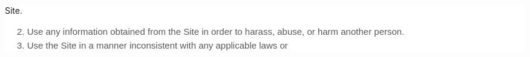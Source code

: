 Site.</span></span></span></span><bdt class="statement-end-if-in-editor"></bdt></span></div><div class="MsoNormal" data-custom-class="body_text" style="line-height: 1.5; margin-left: 20px; text-align: left;"><span style="font-size: 15px;"><bdt class="block-component"></bdt><span style="line-height: 16.8667px; color: rgb(89, 89, 89);"><span style="font-family: sans-serif; font-style: normal; font-variant-ligatures: normal; font-variant-caps: normal; font-weight: 400; letter-spacing: normal; orphans: 2; text-align: justify; text-indent: -29.4px; text-transform: none; white-space: normal; widows: 2; word-spacing: 0px; -webkit-text-stroke-width: 0px; background-color: rgb(255, 255, 255); text-decoration-style: initial; text-decoration-color: initial; color: rgb(89, 89, 89);"><span style="line-height: 16.8667px; color: rgb(89, 89, 89);"><span style="font-family: sans-serif; font-style: normal; font-variant-ligatures: normal; font-variant-caps: normal; font-weight: 400; letter-spacing: normal; orphans: 2; text-align: justify; text-indent: -22.05pt; text-transform: none; white-space: normal; widows: 2; word-spacing: 0px; -webkit-text-stroke-width: 0px; background-color: rgb(255, 255, 255); text-decoration-style: initial; text-decoration-color: initial; color: rgb(89, 89, 89);"><bdt class="block-container forloop" data-type="forloop" id="19beb913-5a5e-2b51-51f9-8600a8eb26c3" style="display: inline;"><bdt data-type="conditional-block" style="display: inline;"><bdt data-type="body" style="display: inline;">2</bdt></bdt></bdt></span><span style="font-family: sans-serif; font-style: normal; font-variant-ligatures: normal; font-variant-caps: normal; font-weight: 400; letter-spacing: normal; orphans: 2; text-align: justify; text-indent: -29.4px; text-transform: none; white-space: normal; widows: 2; word-spacing: 0px; -webkit-text-stroke-width: 0px; background-color: rgb(255, 255, 255); text-decoration-style: initial; text-decoration-color: initial; color: rgb(89, 89, 89);">. Use any information obtained from the Site in order to harass, abuse, or harm another person.</span></span></span></span><bdt class="statement-end-if-in-editor"></bdt></span></div><div class="MsoNormal" data-custom-class="body_text" style="line-height: 1.5; margin-left: 20px; text-align: left;"><span style="font-size: 15px;"><bdt class="block-component"></bdt></span></div><div class="MsoNormal" data-custom-class="body_text" style="line-height: 1.5; margin-left: 20px; text-align: left;"><span style="font-size: 15px;"><bdt class="block-component"></bdt><span style="line-height: 16.8667px; color: rgb(89, 89, 89);"><span style="font-family: sans-serif; font-style: normal; font-variant-ligatures: normal; font-variant-caps: normal; font-weight: 400; letter-spacing: normal; orphans: 2; text-align: justify; text-indent: -29.4px; text-transform: none; white-space: normal; widows: 2; word-spacing: 0px; -webkit-text-stroke-width: 0px; background-color: rgb(255, 255, 255); text-decoration-style: initial; text-decoration-color: initial; color: rgb(89, 89, 89);"><span style="line-height: 16.8667px; color: rgb(89, 89, 89);"><span style="font-family: sans-serif; font-style: normal; font-variant-ligatures: normal; font-variant-caps: normal; font-weight: 400; letter-spacing: normal; orphans: 2; text-align: justify; text-indent: -22.05pt; text-transform: none; white-space: normal; widows: 2; word-spacing: 0px; -webkit-text-stroke-width: 0px; background-color: rgb(255, 255, 255); text-decoration-style: initial; text-decoration-color: initial; color: rgb(89, 89, 89);"><bdt class="block-container forloop" data-type="forloop" id="19beb913-5a5e-2b51-51f9-8600a8eb26c3" style="display: inline;"><bdt data-type="conditional-block" style="display: inline;"><bdt data-type="body" style="display: inline;">3</bdt></bdt></bdt></span><span style="font-family: sans-serif; font-style: normal; font-variant-ligatures: normal; font-variant-caps: normal; font-weight: 400; letter-spacing: normal; orphans: 2; text-align: justify; text-indent: -29.4px; text-transform: none; white-space: normal; widows: 2; word-spacing: 0px; -webkit-text-stroke-width: 0px; background-color: rgb(255, 255, 255); text-decoration-style: initial; text-decoration-color: initial; color: rgb(89, 89, 89);">. Use the Site in a manner inconsistent with any applicable laws or